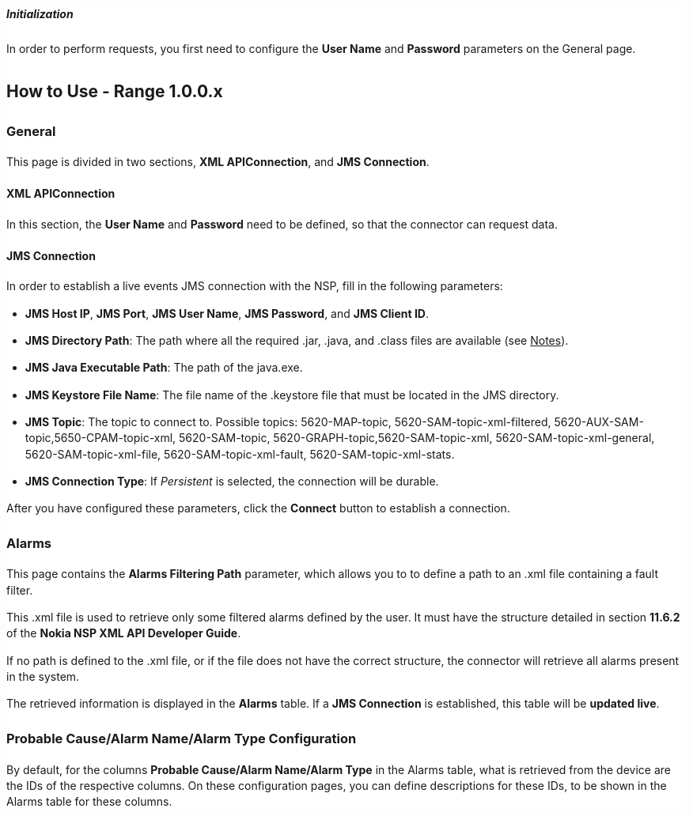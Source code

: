 ##### Initialization

In order to perform requests, you first need to configure the **User Name** and **Password** parameters on the General page.

## How to Use - Range 1.0.0.x

### General

This page is divided in two sections, **XML APIConnection**, and **JMS Connection**.

#### XML APIConnection

In this section, the **User Name** and **Password** need to be defined, so that the connector can request data.

#### JMS Connection

In order to establish a live events JMS connection with the NSP, fill in the following parameters:

- **JMS Host IP**, **JMS Port**, **JMS User Name**, **JMS Password**, and **JMS Client ID**.

- **JMS Directory Path**: The path where all the required .jar, .java, and .class files are available (see [Notes](#notes)).

- **JMS Java Executable Path**: The path of the java.exe.

- **JMS Keystore File Name**: The file name of the .keystore file that must be located in the JMS directory.

- **JMS Topic**: The topic to connect to. Possible topics: 5620-MAP-topic, 5620-SAM-topic-xml-filtered, 5620-AUX-SAM-topic,5650-CPAM-topic-xml, 5620-SAM-topic, 5620-GRAPH-topic,5620-SAM-topic-xml, 5620-SAM-topic-xml-general, 5620-SAM-topic-xml-file, 5620-SAM-topic-xml-fault, 5620-SAM-topic-xml-stats.

- **JMS Connection Type**: If *Persistent* is selected, the connection will be durable.

After you have configured these parameters, click the **Connect** button to establish a connection.

### Alarms

This page contains the **Alarms Filtering Path** parameter, which allows you to to define a path to an .xml file containing a fault filter.

This .xml file is used to retrieve only some filtered alarms defined by the user. It must have the structure detailed in section **11.6.2** of the **Nokia NSP XML API Developer Guide**.

If no path is defined to the .xml file, or if the file does not have the correct structure, the connector will retrieve all alarms present in the system.

The retrieved information is displayed in the **Alarms** table. If a **JMS Connection** is established, this table will be **updated live**.

### Probable Cause/Alarm Name/Alarm Type Configuration

By default, for the columns **Probable Cause/Alarm Name/Alarm Type** in the Alarms table, what is retrieved from the device are the IDs of the respective columns. On these configuration pages, you can define descriptions for these IDs, to be shown in the Alarms table for these columns.
